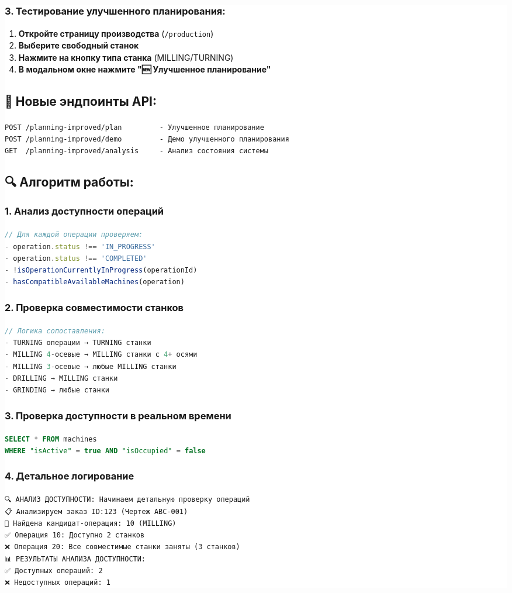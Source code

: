 ### 3. Тестирование улучшенного планирования:

1. **Откройте страницу производства** (`/production`)
2. **Выберите свободный станок**
3. **Нажмите на кнопку типа станка** (MILLING/TURNING)
4. **В модальном окне нажмите "🆕 Улучшенное планирование"**

## 🎯 Новые эндпоинты API:

```
POST /planning-improved/plan         - Улучшенное планирование
POST /planning-improved/demo         - Демо улучшенного планирования  
GET  /planning-improved/analysis     - Анализ состояния системы
```

## 🔍 Алгоритм работы:

### 1. **Анализ доступности операций**
```typescript
// Для каждой операции проверяем:
- operation.status !== 'IN_PROGRESS'
- operation.status !== 'COMPLETED'  
- !isOperationCurrentlyInProgress(operationId)
- hasCompatibleAvailableMachines(operation)
```

### 2. **Проверка совместимости станков**
```typescript
// Логика сопоставления:
- TURNING операции → TURNING станки
- MILLING 4-осевые → MILLING станки с 4+ осями
- MILLING 3-осевые → любые MILLING станки
- DRILLING → MILLING станки
- GRINDING → любые станки
```

### 3. **Проверка доступности в реальном времени**
```sql
SELECT * FROM machines 
WHERE "isActive" = true AND "isOccupied" = false
```

### 4. **Детальное логирование**
```
🔍 АНАЛИЗ ДОСТУПНОСТИ: Начинаем детальную проверку операций
📋 Анализируем заказ ID:123 (Чертеж ABC-001)
🎯 Найдена кандидат-операция: 10 (MILLING)
✅ Операция 10: Доступно 2 станков
❌ Операция 20: Все совместимые станки заняты (3 станков)
📊 РЕЗУЛЬТАТЫ АНАЛИЗА ДОСТУПНОСТИ:
✅ Доступных операций: 2
❌ Недоступных операций: 1
```
